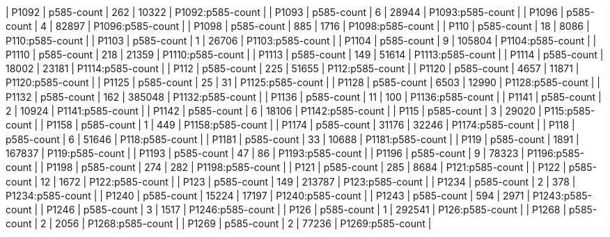 | P1092 | p585-count | 262 | 10322 | P1092:p585-count |
| P1093 | p585-count | 6 | 28944 | P1093:p585-count |
| P1096 | p585-count | 4 | 82897 | P1096:p585-count |
| P1098 | p585-count | 885 | 1716 | P1098:p585-count |
| P110 | p585-count | 18 | 8086 | P110:p585-count |
| P1103 | p585-count | 1 | 26706 | P1103:p585-count |
| P1104 | p585-count | 9 | 105804 | P1104:p585-count |
| P1110 | p585-count | 218 | 21359 | P1110:p585-count |
| P1113 | p585-count | 149 | 51614 | P1113:p585-count |
| P1114 | p585-count | 18002 | 23181 | P1114:p585-count |
| P112 | p585-count | 225 | 51655 | P112:p585-count |
| P1120 | p585-count | 4657 | 11871 | P1120:p585-count |
| P1125 | p585-count | 25 | 31 | P1125:p585-count |
| P1128 | p585-count | 6503 | 12990 | P1128:p585-count |
| P1132 | p585-count | 162 | 385048 | P1132:p585-count |
| P1136 | p585-count | 11 | 100 | P1136:p585-count |
| P1141 | p585-count | 2 | 10924 | P1141:p585-count |
| P1142 | p585-count | 6 | 18106 | P1142:p585-count |
| P115 | p585-count | 3 | 29020 | P115:p585-count |
| P1158 | p585-count | 1 | 449 | P1158:p585-count |
| P1174 | p585-count | 31176 | 32246 | P1174:p585-count |
| P118 | p585-count | 6 | 51646 | P118:p585-count |
| P1181 | p585-count | 33 | 10688 | P1181:p585-count |
| P119 | p585-count | 1891 | 167837 | P119:p585-count |
| P1193 | p585-count | 47 | 86 | P1193:p585-count |
| P1196 | p585-count | 9 | 78323 | P1196:p585-count |
| P1198 | p585-count | 274 | 282 | P1198:p585-count |
| P121 | p585-count | 285 | 8684 | P121:p585-count |
| P122 | p585-count | 12 | 1672 | P122:p585-count |
| P123 | p585-count | 149 | 213787 | P123:p585-count |
| P1234 | p585-count | 2 | 378 | P1234:p585-count |
| P1240 | p585-count | 15224 | 17197 | P1240:p585-count |
| P1243 | p585-count | 594 | 2971 | P1243:p585-count |
| P1246 | p585-count | 3 | 1517 | P1246:p585-count |
| P126 | p585-count | 1 | 292541 | P126:p585-count |
| P1268 | p585-count | 2 | 2056 | P1268:p585-count |
| P1269 | p585-count | 2 | 77236 | P1269:p585-count |